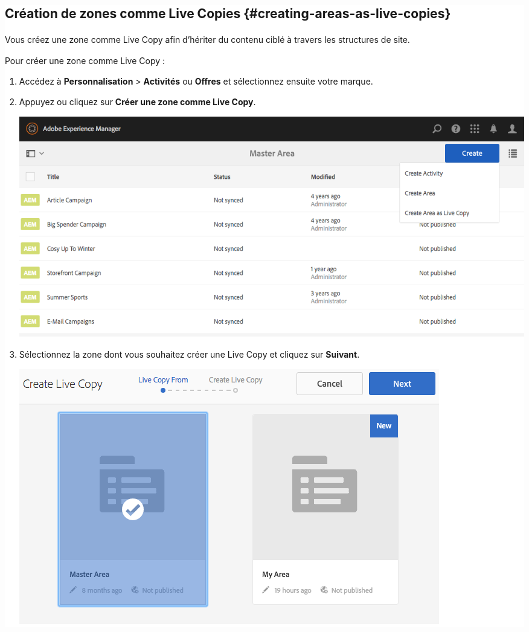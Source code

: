 ## Création de zones comme Live Copies {#creating-areas-as-live-copies}

Vous créez une zone comme Live Copy afin d’hériter du contenu ciblé à travers les structures de site.

Pour créer une zone comme Live Copy :

1. Accédez à **Personnalisation** > **Activités** ou **Offres** et sélectionnez ensuite votre marque.
1. Appuyez ou cliquez sur **Créer une zone comme Live Copy**.

   ![Créer une zone comme Live Copy](/help/sites-cloud/authoring/assets/multisite-area-as-livecopy.png)

1. Sélectionnez la zone dont vous souhaitez créer une Live Copy et cliquez sur **Suivant**.

   ![Créer une Live Copy](/help/sites-cloud/authoring/assets/multisite-livecopy.png)
